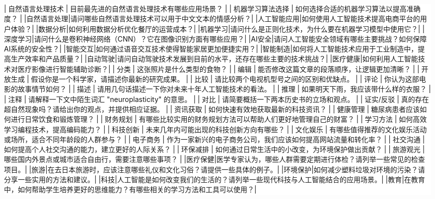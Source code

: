 | 自然语言处理技术  | 目前最先进的自然语言处理技术有哪些应用场景？                                                                                                                                                                                                                                                                                                                                                                                                                                                                                                                                                                                                                                                                                                 |
| 机器学习算法选择   | 如何选择合适的机器学习算法以提高准确度？                                                                                                                                                                                                                                                                                                                                                                                                                                                                                                                                                                                                                                                                                                   |
|自然语言处理|请问哪些自然语言处理技术可以用于中文文本的情感分析？|
|人工智能应用|如何使用人工智能技术提高电商平台的用户体验？|
|数据分析|如何利用数据分析优化餐厅的运营成本？|
|机器学习|请问什么是正则化技术，为什么要在机器学习模型中使用它？|
|深度学习|请问什么是卷积神经网络（CNN）？它在图像识别方面有哪些应用？|
|AI安全|请问人工智能安全领域有哪些主要挑战？如何保障AI系统的安全性？|
|智能交互|如何通过语音交互技术使得智能家居更加便捷实用？|
|智能制造|如何将人工智能技术应用于工业制造中，提高生产效率和产品质量？|
|自动驾驶|请问自动驾驶技术发展到目前的水平，还存在哪些主要的技术挑战？|
|医疗健康|如何利用人工智能技术对医疗影像进行智能辅助诊断？|
| 分类 | 这张照片是什么类型的食物？ |
| 编辑 | 能否修改这篇文章的段落顺序，让逻辑更加清晰？ |
| 开放生成 | 假设你是一个科学家，请描述你最新的研究成果。 |
| 比较 | 请比较两个电视机型号之间的区别和优缺点。 |
| 评论 | 你认为这部电影的故事情节如何？ |
| 描述 | 请用几句话描述一下你对未来十年人工智能技术的看法。 |
| 推理 | 如果明天下雨，我应该带什么样的衣服？ |
| 注释 | 请解释一下文中陌生词汇 "neuroplasticity" 的意思。 |
| 对比 | 请简要概括一下两本历史书的立场和观点。 |
| 证实/反驳 | 真的存在超自然现象吗？请给出你的观点，并提供相应证据。 |
| 资讯获取 | 如何快速有效地获取最新的科技资讯？ |
| 健康管理 | 糖尿病患者应该如何进行日常饮食和锻炼管理？ |
| 财务规划 | 有哪些比较实用的财务规划方法可以帮助人们更好地管理自己的财富？ |
| 学习方法 | 如何高效学习编程技术，提高编码能力？ |
| 科技创新 | 未来几年内可能出现的科技创新方向有哪些？ |
| 文化娱乐 | 有哪些值得推荐的文化娱乐活动或场所，适合不同年龄段的人群参与？ |
| 电子商务 | 作为一家新兴的电子商务公司，我们应该如何提高网站流量和转化率？ |
| 社交沟通 | 如何提高个人社交沟通的能力，建立更好的人际关系？ |
| 环保减排 | 如何通过日常生活中的小改变，为环境保护做出贡献？ |
| 旅游观光 | 哪些国内外景点或城市适合自由行，需要注意哪些事项？ |
|医疗保健|医学专家认为，哪些人群需要定期进行体检？请列举一些常见的检查项目。|
|旅游|在去日本旅游时，应该注意哪些礼仪和文化习俗？请提供一些具体的例子。|
|环境保护|如何减少塑料垃圾对环境的污染？请分享一些实用的方法和建议。|
|科技|人工智能是如何改变我们的生活的？请列举一些现代科技与人工智能结合的应用场景。|
|教育|在教育中，如何帮助学生培养更好的思维能力？有哪些相关的学习方法和工具可以使用？|